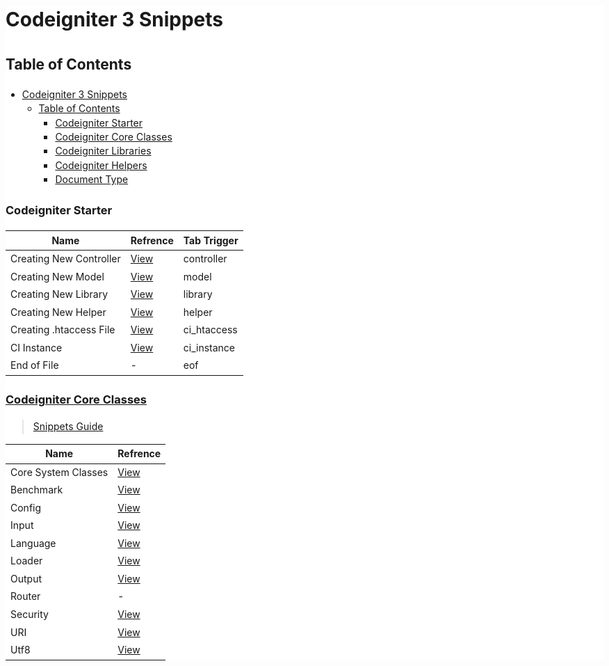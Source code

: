 # Codeigniter 3 Snippets

## Table of Contents

- [Codeigniter 3 Snippets](#codeigniter-3-snippets)
	- [Table of Contents](#table-of-contents)
		- [Codeigniter Starter](#codeigniter-starter)
		- [Codeigniter Core Classes](#codeigniter-core-classes)
		- [Codeigniter Libraries](#codeigniter-libraries)
		- [Codeigniter Helpers](#codeigniter-helpers)
		- [Document Type](#document-type)


### Codeigniter Starter

| Name | Refrence | Tab Trigger |
|------|----------|-------------|
| Creating New Controller | [View](https://codeigniter.com/user_guide/general/controllers.html) | controller |
| Creating New Model | [View](https://codeigniter.com/user_guide/general/models.html) | model |
| Creating New Library | [View](https://codeigniter.com/user_guide/general/creating_libraries.html) | library |
| Creating New Helper | [View](https://codeigniter.com/user_guide/general/helpers.html) | helper |
| Creating .htaccess File | [View](https://codeigniter.com/user_guide/general/urls.html#removing-the-index-php-file) | ci_htaccess |
| CI Instance | [View](https://codeigniter.com/user_guide/general/ancillary_classes.html?#get_instance) | ci_instance |
| End of File | - | eof |


### [Codeigniter Core Classes](https://codeigniter.com/user_guide/general/core_classes.html)

> [Snippets Guide](classes/core/Readme.md)

| Name | Refrence |
|------|----------|
| Core System Classes | [View](https://codeigniter.com/user_guide/general/core_classes.html) |
| Benchmark | [View](https://codeigniter.com/user_guide/libraries/benchmark.html) |
| Config | [View](https://codeigniter.com/user_guide/libraries/config.html) |
| Input | [View](https://codeigniter.com/user_guide/libraries/input.html) |
| Language | [View](https://codeigniter.com/user_guide/libraries/language.html) |
| Loader | [View](https://codeigniter.com/user_guide/libraries/loader.html) |
| Output | [View](https://codeigniter.com/user_guide/libraries/output.html) |
| Router | - | router |
| Security | [View](https://codeigniter.com/user_guide/libraries/security.html) |
| URI | [View](https://codeigniter.com/user_guide/libraries/security.html) |
| Utf8 | [View](https://codeigniter.com/user_guide/libraries/security.html) |

